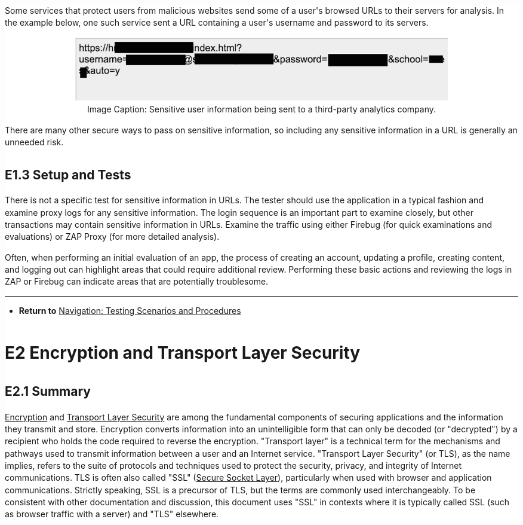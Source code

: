 Some services that protect users from malicious websites send some of a user's browsed URLs to their servers for analysis. In the example below, one such service sent a URL containing a user's username and password to its servers.

<div align="center">
<figure>
  <img alt="Sensitive user information being sent to a third party analytics company" src="images/image33.png" width="624.00" height="105.33" title="Sensitive user information being sent to a third party analytics company">
    <br>
  <figcaption>Image Caption: Sensitive user information being sent to a third-party analytics company.</figcaption>
</figure>
</div>

There are many other secure ways to pass on sensitive information, so including any sensitive information in a URL is generally an unneeded risk.

## E1.3 Setup and Tests

There is not a specific test for sensitive information in URLs. The tester should use the application in a typical fashion and examine proxy logs for any sensitive information. The login sequence is an important part to examine closely, but other transactions may contain sensitive information in URLs. Examine the traffic using either Firebug (for quick examinations and evaluations) or ZAP Proxy (for more detailed analysis).

Often, when performing an initial evaluation of an app, the process of creating an account, updating a profile, creating content, and logging out can highlight areas that could require additional review. Performing these basic actions and reviewing the logs in ZAP or Firebug can indicate areas that are potentially troublesome.

* * *

* **Return to** [Navigation: Testing Scenarios and Procedures](#h.testing-nav)

# <a name="h.testing-tls"></a>E2 Encryption and Transport Layer Security

## E2.1 Summary

[Encryption](glossary.md#h.glossary-encryption) and [Transport Layer Security](glossary.md#h.glossary-transport-layer-security) are among the fundamental components of securing applications and the information they transmit and store. Encryption converts information into an unintelligible form that can only be decoded (or "decrypted") by a recipient who holds the code required to reverse the encryption. "Transport layer" is a technical term for the mechanisms and pathways used to transmit information between a user and an Internet service. "Transport Layer Security" (or TLS), as the name implies, refers to the suite of protocols and techniques used to protect the security, privacy, and integrity of Internet communications. TLS is often also called "SSL" ([Secure Socket Layer](glossary.md#h.glossary-secure-socket-layer)), particularly when used with browser and application communications. Strictly speaking, SSL is a precursor of TLS, but the terms are commonly used interchangeably. To be consistent with other documentation and discussion, this document uses "SSL" in contexts where it is typically called SSL (such as browser traffic with a server) and "TLS" elsewhere.
